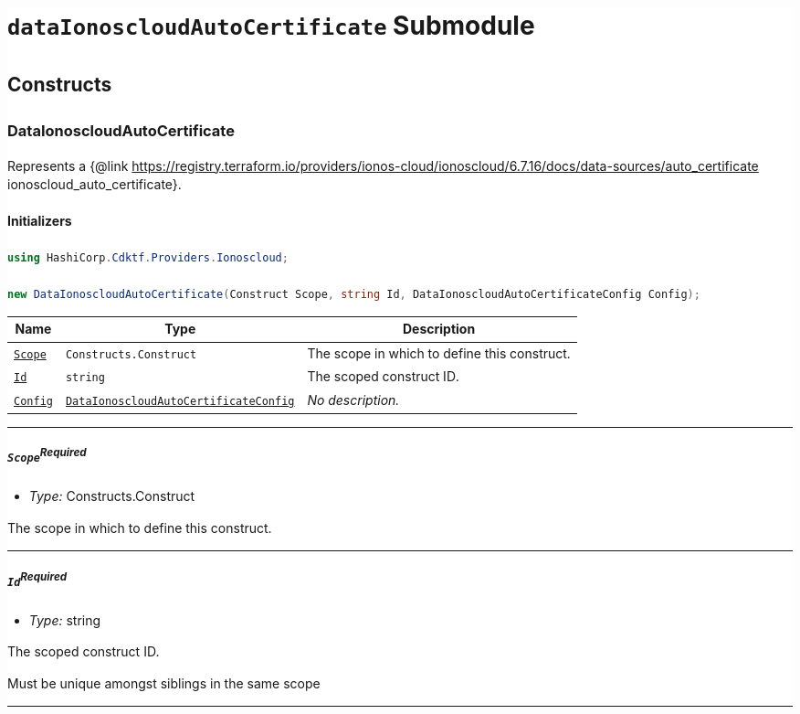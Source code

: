 # `dataIonoscloudAutoCertificate` Submodule <a name="`dataIonoscloudAutoCertificate` Submodule" id="@cdktf/provider-ionoscloud.dataIonoscloudAutoCertificate"></a>

## Constructs <a name="Constructs" id="Constructs"></a>

### DataIonoscloudAutoCertificate <a name="DataIonoscloudAutoCertificate" id="@cdktf/provider-ionoscloud.dataIonoscloudAutoCertificate.DataIonoscloudAutoCertificate"></a>

Represents a {@link https://registry.terraform.io/providers/ionos-cloud/ionoscloud/6.7.16/docs/data-sources/auto_certificate ionoscloud_auto_certificate}.

#### Initializers <a name="Initializers" id="@cdktf/provider-ionoscloud.dataIonoscloudAutoCertificate.DataIonoscloudAutoCertificate.Initializer"></a>

```csharp
using HashiCorp.Cdktf.Providers.Ionoscloud;

new DataIonoscloudAutoCertificate(Construct Scope, string Id, DataIonoscloudAutoCertificateConfig Config);
```

| **Name** | **Type** | **Description** |
| --- | --- | --- |
| <code><a href="#@cdktf/provider-ionoscloud.dataIonoscloudAutoCertificate.DataIonoscloudAutoCertificate.Initializer.parameter.scope">Scope</a></code> | <code>Constructs.Construct</code> | The scope in which to define this construct. |
| <code><a href="#@cdktf/provider-ionoscloud.dataIonoscloudAutoCertificate.DataIonoscloudAutoCertificate.Initializer.parameter.id">Id</a></code> | <code>string</code> | The scoped construct ID. |
| <code><a href="#@cdktf/provider-ionoscloud.dataIonoscloudAutoCertificate.DataIonoscloudAutoCertificate.Initializer.parameter.config">Config</a></code> | <code><a href="#@cdktf/provider-ionoscloud.dataIonoscloudAutoCertificate.DataIonoscloudAutoCertificateConfig">DataIonoscloudAutoCertificateConfig</a></code> | *No description.* |

---

##### `Scope`<sup>Required</sup> <a name="Scope" id="@cdktf/provider-ionoscloud.dataIonoscloudAutoCertificate.DataIonoscloudAutoCertificate.Initializer.parameter.scope"></a>

- *Type:* Constructs.Construct

The scope in which to define this construct.

---

##### `Id`<sup>Required</sup> <a name="Id" id="@cdktf/provider-ionoscloud.dataIonoscloudAutoCertificate.DataIonoscloudAutoCertificate.Initializer.parameter.id"></a>

- *Type:* string

The scoped construct ID.

Must be unique amongst siblings in the same scope

---